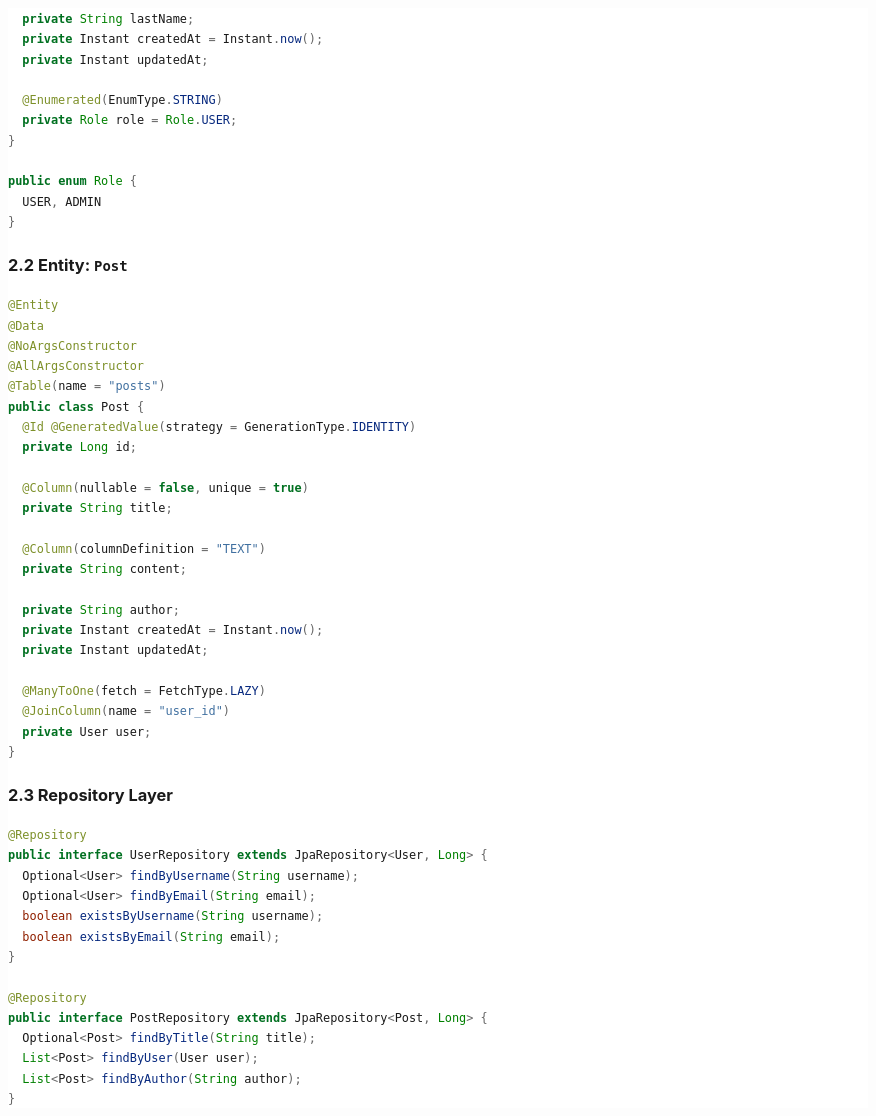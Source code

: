 ```java
  private String lastName;
  private Instant createdAt = Instant.now();
  private Instant updatedAt;

  @Enumerated(EnumType.STRING)
  private Role role = Role.USER;
}

public enum Role {
  USER, ADMIN
}
```

### 2.2 Entity: `Post`

```java
@Entity
@Data
@NoArgsConstructor
@AllArgsConstructor
@Table(name = "posts")
public class Post {
  @Id @GeneratedValue(strategy = GenerationType.IDENTITY)
  private Long id;

  @Column(nullable = false, unique = true)
  private String title;

  @Column(columnDefinition = "TEXT")
  private String content;

  private String author;
  private Instant createdAt = Instant.now();
  private Instant updatedAt;

  @ManyToOne(fetch = FetchType.LAZY)
  @JoinColumn(name = "user_id")
  private User user;
}
```

### 2.3 Repository Layer

```java
@Repository
public interface UserRepository extends JpaRepository<User, Long> {
  Optional<User> findByUsername(String username);
  Optional<User> findByEmail(String email);
  boolean existsByUsername(String username);
  boolean existsByEmail(String email);
}

@Repository
public interface PostRepository extends JpaRepository<Post, Long> {
  Optional<Post> findByTitle(String title);
  List<Post> findByUser(User user);
  List<Post> findByAuthor(String author);
}
```
